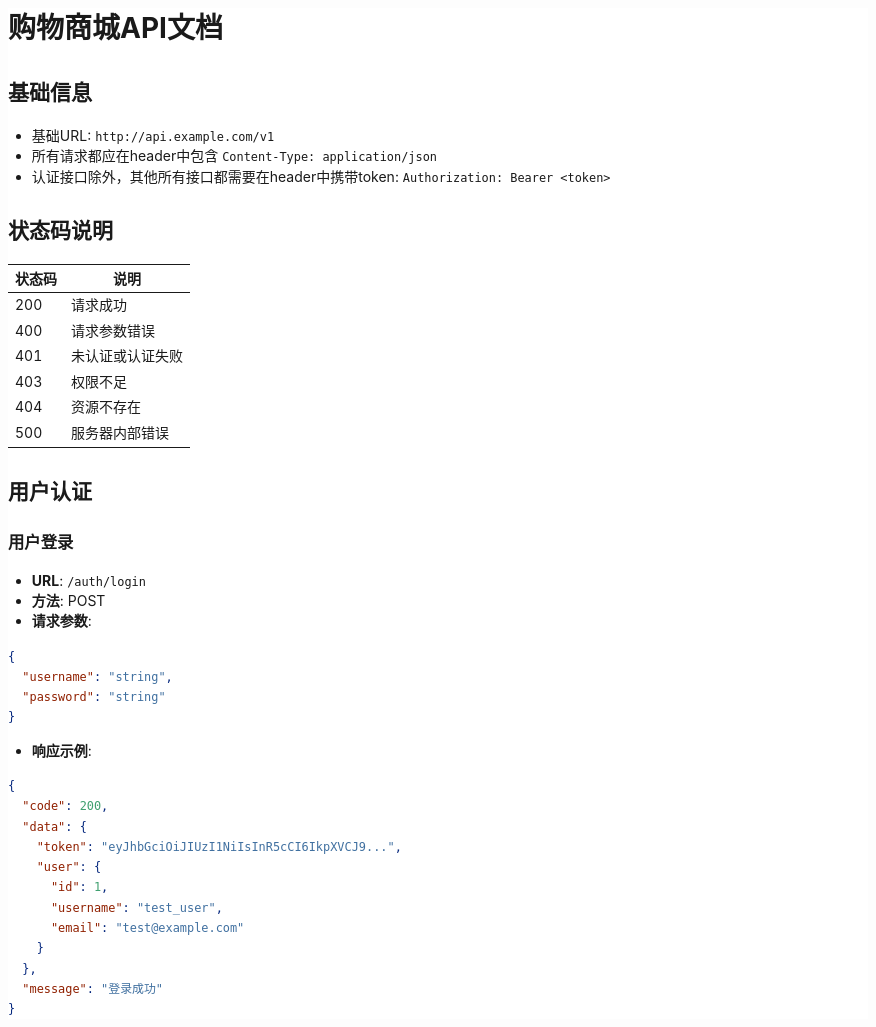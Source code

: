 # 购物商城API文档

## 基础信息

- 基础URL: `http://api.example.com/v1`
- 所有请求都应在header中包含 `Content-Type: application/json`
- 认证接口除外，其他所有接口都需要在header中携带token: `Authorization: Bearer <token>`

## 状态码说明

| 状态码 | 说明 |
|--------|------|
| 200 | 请求成功 |
| 400 | 请求参数错误 |
| 401 | 未认证或认证失败 |
| 403 | 权限不足 |
| 404 | 资源不存在 |
| 500 | 服务器内部错误 |

## 用户认证

### 用户登录

- **URL**: `/auth/login`
- **方法**: POST
- **请求参数**:

```json
{
  "username": "string",
  "password": "string"
}
```

- **响应示例**:

```json
{
  "code": 200,
  "data": {
    "token": "eyJhbGciOiJIUzI1NiIsInR5cCI6IkpXVCJ9...",
    "user": {
      "id": 1,
      "username": "test_user",
      "email": "test@example.com"
    }
  },
  "message": "登录成功"
}
```
